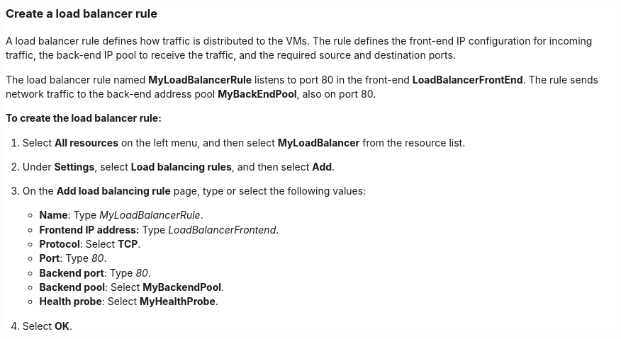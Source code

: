 ### Create a load balancer rule

A load balancer rule defines how traffic is distributed to the VMs. The rule defines the front-end IP configuration for incoming traffic, the back-end IP pool to receive the traffic, and the required source and destination ports. 

The load balancer rule named **MyLoadBalancerRule** listens to port 80 in the front-end **LoadBalancerFrontEnd**. The rule sends network traffic to the back-end address pool **MyBackEndPool**, also on port 80. 

**To create the load balancer rule:**


1. Select **All resources** on the left menu, and then select **MyLoadBalancer** from the resource list.
   
1. Under **Settings**, select **Load balancing rules**, and then select **Add**.
   
1. On the **Add load balancing rule** page, type or select the following values:
   
   - **Name**: Type *MyLoadBalancerRule*.
   - **Frontend IP address:** Type *LoadBalancerFrontend*.
   - **Protocol**: Select **TCP**.
   - **Port**: Type *80*.
   - **Backend port**: Type *80*.
   - **Backend pool**: Select **MyBackendPool**.
   - **Health probe**: Select **MyHealthProbe**. 
   
1. Select **OK**.
   